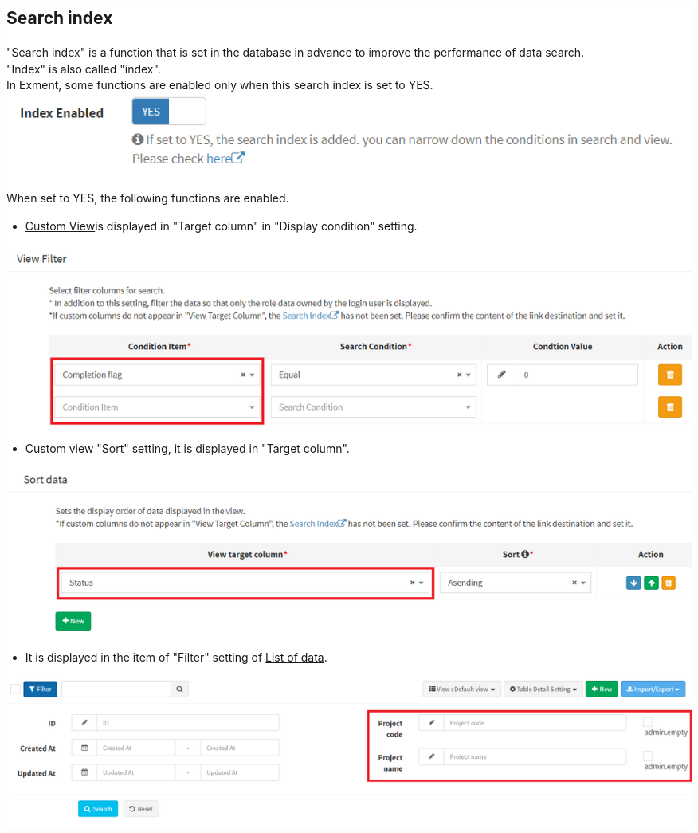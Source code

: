 ## Search index
"Search index" is a function that is set in the database in advance to improve the performance of data search.  
"Index" is also called "index".  
In Exment, some functions are enabled only when this search index is set to YES.  
![Search index](img/column/column_index.png)    

When set to YES, the following functions are enabled.    
- [Custom View](/view)is displayed in "Target column" in "Display condition" setting.  

![Custom view_display condition](img/column/custom_view_filter.png)    

- [Custom view](/view) "Sort" setting, it is displayed in "Target column".  

![Custom view_sort](img/column/custom_view_sort.png)    

- It is displayed in the item of "Filter" setting of [List of data](/data_grid).  

![Data_filter](img/column/data_filter.png)    

